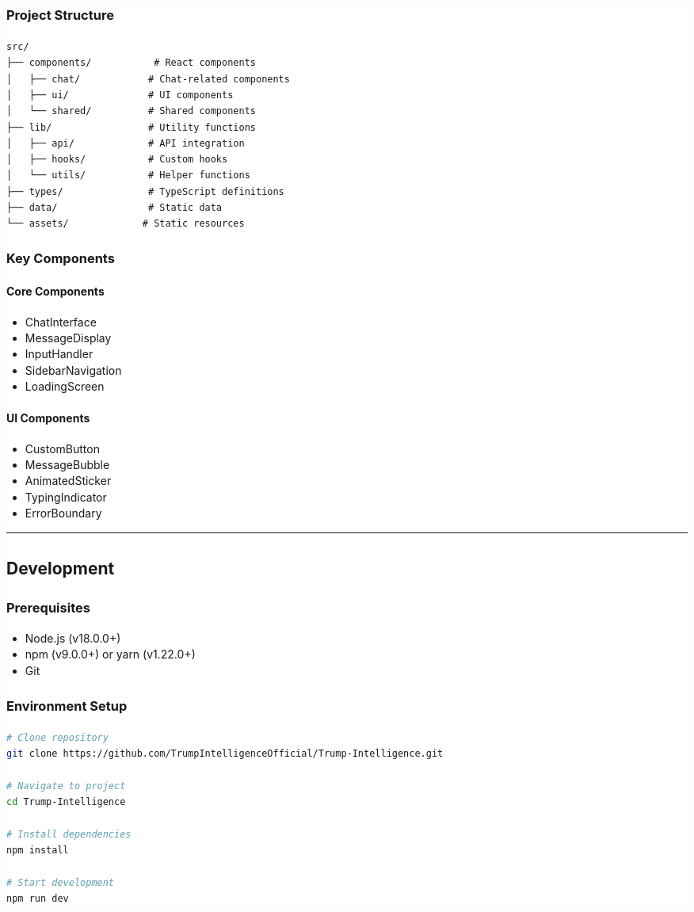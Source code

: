 ### Project Structure
```
src/
├── components/           # React components
│   ├── chat/            # Chat-related components
│   ├── ui/              # UI components
│   └── shared/          # Shared components
├── lib/                 # Utility functions
│   ├── api/             # API integration
│   ├── hooks/           # Custom hooks
│   └── utils/           # Helper functions
├── types/               # TypeScript definitions
├── data/                # Static data
└── assets/             # Static resources
```

### Key Components

#### Core Components
- ChatInterface
- MessageDisplay
- InputHandler
- SidebarNavigation
- LoadingScreen

#### UI Components
- CustomButton
- MessageBubble
- AnimatedSticker
- TypingIndicator
- ErrorBoundary

--------------------------------------------------------------------------------

## Development

### Prerequisites
- Node.js (v18.0.0+)
- npm (v9.0.0+) or yarn (v1.22.0+)
- Git

### Environment Setup
```bash
# Clone repository
git clone https://github.com/TrumpIntelligenceOfficial/Trump-Intelligence.git

# Navigate to project
cd Trump-Intelligence

# Install dependencies
npm install

# Start development
npm run dev
```
